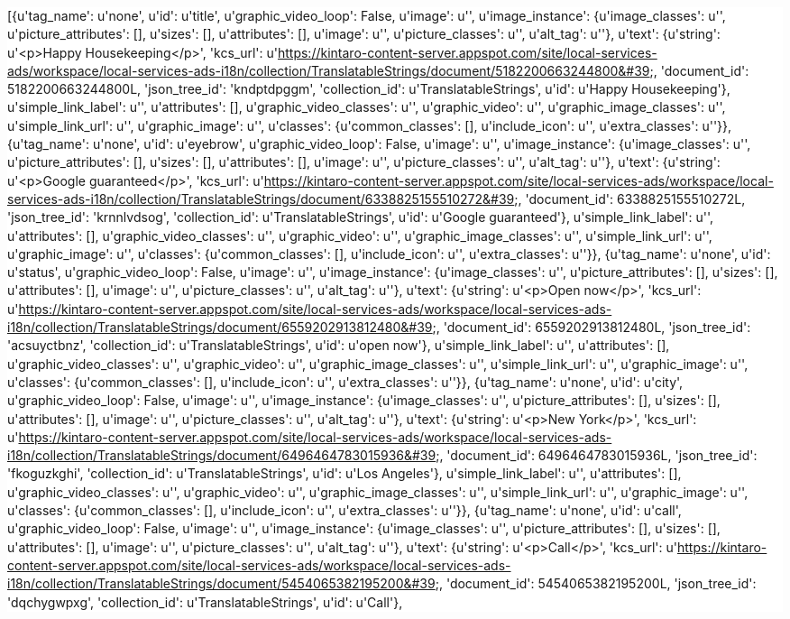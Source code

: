 [{u&#39;tag_name&#39;: u&#39;none&#39;, u&#39;id&#39;: u&#39;title&#39;, u&#39;graphic_video_loop&#39;: False, u&#39;image&#39;: u&#39;&#39;, u&#39;image_instance&#39;: {u&#39;image_classes&#39;: u&#39;&#39;, u&#39;picture_attributes&#39;: [], u&#39;sizes&#39;: [], u&#39;attributes&#39;: [], u&#39;image&#39;: u&#39;&#39;, u&#39;picture_classes&#39;: u&#39;&#39;, u&#39;alt_tag&#39;: u&#39;&#39;}, u&#39;text&#39;: {u&#39;string&#39;: u&#39;&lt;p&gt;Happy Housekeeping&lt;/p&gt;&#39;, &#39;kcs_url&#39;: u&#39;https://kintaro-content-server.appspot.com/site/local-services-ads/workspace/local-services-ads-i18n/collection/TranslatableStrings/document/5182200663244800&#39;, &#39;document_id&#39;: 5182200663244800L, &#39;json_tree_id&#39;: &#39;kndptdpggm&#39;, &#39;collection_id&#39;: u&#39;TranslatableStrings&#39;, u&#39;id&#39;: u&#39;Happy Housekeeping&#39;}, u&#39;simple_link_label&#39;: u&#39;&#39;, u&#39;attributes&#39;: [], u&#39;graphic_video_classes&#39;: u&#39;&#39;, u&#39;graphic_video&#39;: u&#39;&#39;, u&#39;graphic_image_classes&#39;: u&#39;&#39;, u&#39;simple_link_url&#39;: u&#39;&#39;, u&#39;graphic_image&#39;: u&#39;&#39;, u&#39;classes&#39;: {u&#39;common_classes&#39;: [], u&#39;include_icon&#39;: u&#39;&#39;, u&#39;extra_classes&#39;: u&#39;&#39;}}, {u&#39;tag_name&#39;: u&#39;none&#39;, u&#39;id&#39;: u&#39;eyebrow&#39;, u&#39;graphic_video_loop&#39;: False, u&#39;image&#39;: u&#39;&#39;, u&#39;image_instance&#39;: {u&#39;image_classes&#39;: u&#39;&#39;, u&#39;picture_attributes&#39;: [], u&#39;sizes&#39;: [], u&#39;attributes&#39;: [], u&#39;image&#39;: u&#39;&#39;, u&#39;picture_classes&#39;: u&#39;&#39;, u&#39;alt_tag&#39;: u&#39;&#39;}, u&#39;text&#39;: {u&#39;string&#39;: u&#39;&lt;p&gt;Google guaranteed&lt;/p&gt;&#39;, &#39;kcs_url&#39;: u&#39;https://kintaro-content-server.appspot.com/site/local-services-ads/workspace/local-services-ads-i18n/collection/TranslatableStrings/document/6338825155510272&#39;, &#39;document_id&#39;: 6338825155510272L, &#39;json_tree_id&#39;: &#39;krnnlvdsog&#39;, &#39;collection_id&#39;: u&#39;TranslatableStrings&#39;, u&#39;id&#39;: u&#39;Google guaranteed&#39;}, u&#39;simple_link_label&#39;: u&#39;&#39;, u&#39;attributes&#39;: [], u&#39;graphic_video_classes&#39;: u&#39;&#39;, u&#39;graphic_video&#39;: u&#39;&#39;, u&#39;graphic_image_classes&#39;: u&#39;&#39;, u&#39;simple_link_url&#39;: u&#39;&#39;, u&#39;graphic_image&#39;: u&#39;&#39;, u&#39;classes&#39;: {u&#39;common_classes&#39;: [], u&#39;include_icon&#39;: u&#39;&#39;, u&#39;extra_classes&#39;: u&#39;&#39;}}, {u&#39;tag_name&#39;: u&#39;none&#39;, u&#39;id&#39;: u&#39;status&#39;, u&#39;graphic_video_loop&#39;: False, u&#39;image&#39;: u&#39;&#39;, u&#39;image_instance&#39;: {u&#39;image_classes&#39;: u&#39;&#39;, u&#39;picture_attributes&#39;: [], u&#39;sizes&#39;: [], u&#39;attributes&#39;: [], u&#39;image&#39;: u&#39;&#39;, u&#39;picture_classes&#39;: u&#39;&#39;, u&#39;alt_tag&#39;: u&#39;&#39;}, u&#39;text&#39;: {u&#39;string&#39;: u&#39;&lt;p&gt;Open now&lt;/p&gt;&#39;, &#39;kcs_url&#39;: u&#39;https://kintaro-content-server.appspot.com/site/local-services-ads/workspace/local-services-ads-i18n/collection/TranslatableStrings/document/6559202913812480&#39;, &#39;document_id&#39;: 6559202913812480L, &#39;json_tree_id&#39;: &#39;acsuyctbnz&#39;, &#39;collection_id&#39;: u&#39;TranslatableStrings&#39;, u&#39;id&#39;: u&#39;open now&#39;}, u&#39;simple_link_label&#39;: u&#39;&#39;, u&#39;attributes&#39;: [], u&#39;graphic_video_classes&#39;: u&#39;&#39;, u&#39;graphic_video&#39;: u&#39;&#39;, u&#39;graphic_image_classes&#39;: u&#39;&#39;, u&#39;simple_link_url&#39;: u&#39;&#39;, u&#39;graphic_image&#39;: u&#39;&#39;, u&#39;classes&#39;: {u&#39;common_classes&#39;: [], u&#39;include_icon&#39;: u&#39;&#39;, u&#39;extra_classes&#39;: u&#39;&#39;}}, {u&#39;tag_name&#39;: u&#39;none&#39;, u&#39;id&#39;: u&#39;city&#39;, u&#39;graphic_video_loop&#39;: False, u&#39;image&#39;: u&#39;&#39;, u&#39;image_instance&#39;: {u&#39;image_classes&#39;: u&#39;&#39;, u&#39;picture_attributes&#39;: [], u&#39;sizes&#39;: [], u&#39;attributes&#39;: [], u&#39;image&#39;: u&#39;&#39;, u&#39;picture_classes&#39;: u&#39;&#39;, u&#39;alt_tag&#39;: u&#39;&#39;}, u&#39;text&#39;: {u&#39;string&#39;: u&#39;&lt;p&gt;New York&lt;/p&gt;&#39;, &#39;kcs_url&#39;: u&#39;https://kintaro-content-server.appspot.com/site/local-services-ads/workspace/local-services-ads-i18n/collection/TranslatableStrings/document/6496464783015936&#39;, &#39;document_id&#39;: 6496464783015936L, &#39;json_tree_id&#39;: &#39;fkoguzkghi&#39;, &#39;collection_id&#39;: u&#39;TranslatableStrings&#39;, u&#39;id&#39;: u&#39;Los Angeles&#39;}, u&#39;simple_link_label&#39;: u&#39;&#39;, u&#39;attributes&#39;: [], u&#39;graphic_video_classes&#39;: u&#39;&#39;, u&#39;graphic_video&#39;: u&#39;&#39;, u&#39;graphic_image_classes&#39;: u&#39;&#39;, u&#39;simple_link_url&#39;: u&#39;&#39;, u&#39;graphic_image&#39;: u&#39;&#39;, u&#39;classes&#39;: {u&#39;common_classes&#39;: [], u&#39;include_icon&#39;: u&#39;&#39;, u&#39;extra_classes&#39;: u&#39;&#39;}}, {u&#39;tag_name&#39;: u&#39;none&#39;, u&#39;id&#39;: u&#39;call&#39;, u&#39;graphic_video_loop&#39;: False, u&#39;image&#39;: u&#39;&#39;, u&#39;image_instance&#39;: {u&#39;image_classes&#39;: u&#39;&#39;, u&#39;picture_attributes&#39;: [], u&#39;sizes&#39;: [], u&#39;attributes&#39;: [], u&#39;image&#39;: u&#39;&#39;, u&#39;picture_classes&#39;: u&#39;&#39;, u&#39;alt_tag&#39;: u&#39;&#39;}, u&#39;text&#39;: {u&#39;string&#39;: u&#39;&lt;p&gt;Call&lt;/p&gt;&#39;, &#39;kcs_url&#39;: u&#39;https://kintaro-content-server.appspot.com/site/local-services-ads/workspace/local-services-ads-i18n/collection/TranslatableStrings/document/5454065382195200&#39;, &#39;document_id&#39;: 5454065382195200L, &#39;json_tree_id&#39;: &#39;dqchygwpxg&#39;, &#39;collection_id&#39;: u&#39;TranslatableStrings&#39;, u&#39;id&#39;: u&#39;Call&#39;},